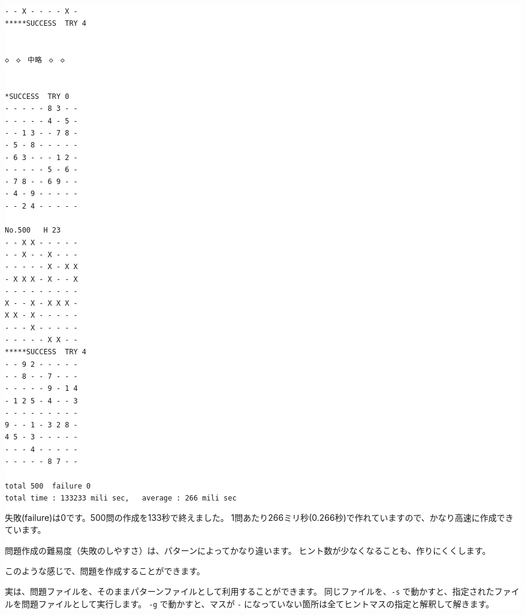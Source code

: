 ```
- - X - - - - X -
*****SUCCESS  TRY 4


◇　◇　中略　◇　◇


*SUCCESS  TRY 0
- - - - - 8 3 - -
- - - - - 4 - 5 -
- - 1 3 - - 7 8 -
- 5 - 8 - - - - -
- 6 3 - - - 1 2 -
- - - - - 5 - 6 -
- 7 8 - - 6 9 - -
- 4 - 9 - - - - -
- - 2 4 - - - - -

No.500   H 23
- - X X - - - - -
- - X - - X - - -
- - - - - X - X X
- X X X - X - - X
- - - - - - - - -
X - - X - X X X -
X X - X - - - - -
- - - X - - - - -
- - - - - X X - -
*****SUCCESS  TRY 4
- - 9 2 - - - - -
- - 8 - - 7 - - -
- - - - - 9 - 1 4
- 1 2 5 - 4 - - 3
- - - - - - - - -
9 - - 1 - 3 2 8 -
4 5 - 3 - - - - -
- - - 4 - - - - -
- - - - - 8 7 - -

total 500  failure 0
total time : 133233 mili sec,	average : 266 mili sec
```

失敗(failure)は0です。500問の作成を133秒で終えました。
1問あたり266ミリ秒(0.266秒)で作れていますので、かなり高速に作成できています。

問題作成の難易度（失敗のしやすさ）は、パターンによってかなり違います。
ヒント数が少なくなることも、作りにくくします。

このような感じで、問題を作成することができます。

実は、問題ファイルを、そのままパターンファイルとして利用することができます。
同じファイルを、`-s` で動かすと、指定されたファイルを問題ファイルとして実行します。
`-g` で動かすと、マスが `-` になっていない箇所は全てヒントマスの指定と解釈して解きます。
